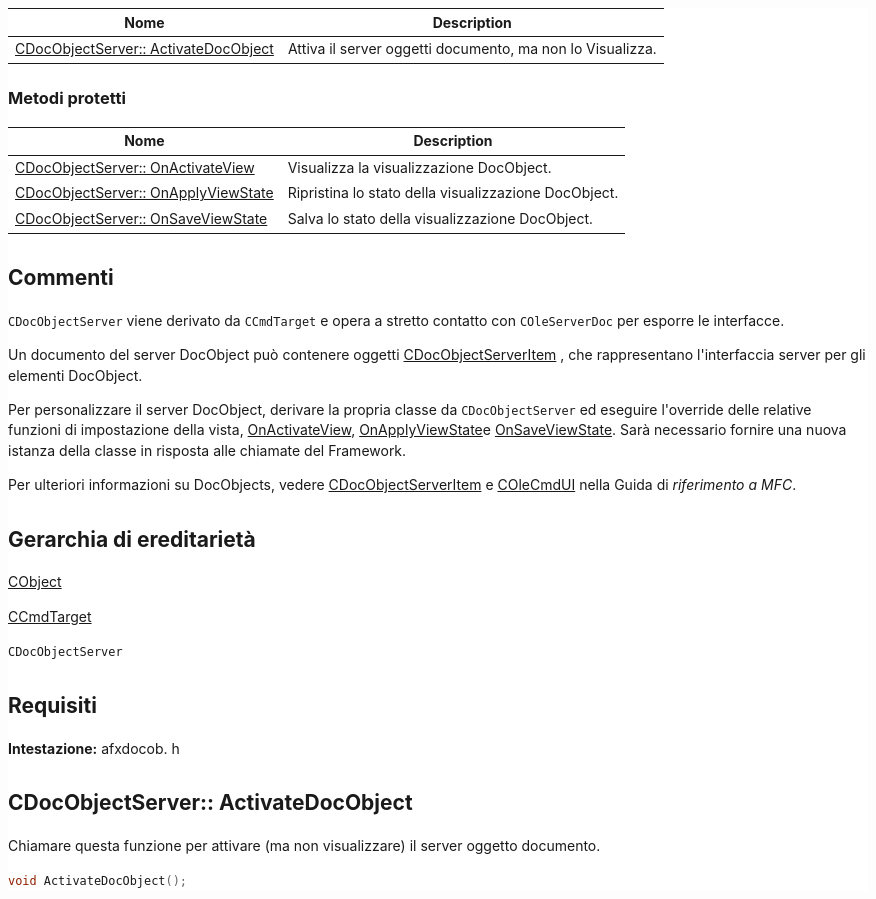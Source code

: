 |Nome|Description|
|----------|-----------------|
|[CDocObjectServer:: ActivateDocObject](#activatedocobject)|Attiva il server oggetti documento, ma non lo Visualizza.|

### <a name="protected-methods"></a>Metodi protetti

|Nome|Description|
|----------|-----------------|
|[CDocObjectServer:: OnActivateView](#onactivateview)|Visualizza la visualizzazione DocObject.|
|[CDocObjectServer:: OnApplyViewState](#onapplyviewstate)|Ripristina lo stato della visualizzazione DocObject.|
|[CDocObjectServer:: OnSaveViewState](#onsaveviewstate)|Salva lo stato della visualizzazione DocObject.|

## <a name="remarks"></a>Commenti

`CDocObjectServer` viene derivato da `CCmdTarget` e opera a stretto contatto con `COleServerDoc` per esporre le interfacce.

Un documento del server DocObject può contenere oggetti [CDocObjectServerItem](../../mfc/reference/cdocobjectserveritem-class.md) , che rappresentano l'interfaccia server per gli elementi DocObject.

Per personalizzare il server DocObject, derivare la propria classe da `CDocObjectServer` ed eseguire l'override delle relative funzioni di impostazione della vista, [OnActivateView](#onactivateview), [OnApplyViewState](#onapplyviewstate)e [OnSaveViewState](#onsaveviewstate). Sarà necessario fornire una nuova istanza della classe in risposta alle chiamate del Framework.

Per ulteriori informazioni su DocObjects, vedere [CDocObjectServerItem](../../mfc/reference/cdocobjectserveritem-class.md) e [COleCmdUI](../../mfc/reference/colecmdui-class.md) nella Guida di *riferimento a MFC*.

## <a name="inheritance-hierarchy"></a>Gerarchia di ereditarietà

[CObject](../../mfc/reference/cobject-class.md)

[CCmdTarget](../../mfc/reference/ccmdtarget-class.md)

`CDocObjectServer`

## <a name="requirements"></a>Requisiti

**Intestazione:** afxdocob. h

## <a name="cdocobjectserveractivatedocobject"></a><a name="activatedocobject"></a> CDocObjectServer:: ActivateDocObject

Chiamare questa funzione per attivare (ma non visualizzare) il server oggetto documento.

```cpp
void ActivateDocObject();
```
